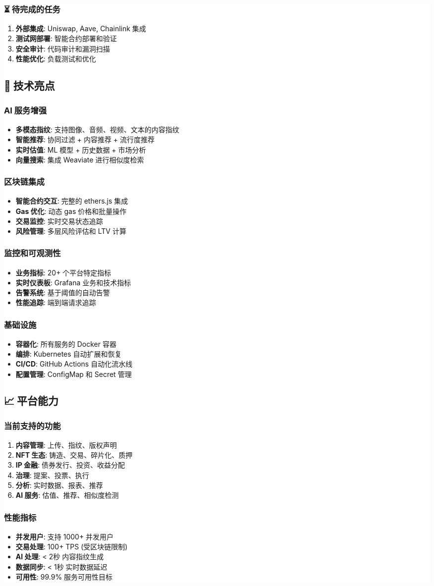 ### ⏳ 待完成的任务
1. **外部集成**: Uniswap, Aave, Chainlink 集成
2. **测试网部署**: 智能合约部署和验证
3. **安全审计**: 代码审计和漏洞扫描
4. **性能优化**: 负载测试和优化

## 🚀 技术亮点

### AI 服务增强
- **多模态指纹**: 支持图像、音频、视频、文本的内容指纹
- **智能推荐**: 协同过滤 + 内容推荐 + 流行度推荐
- **实时估值**: ML 模型 + 历史数据 + 市场分析
- **向量搜索**: 集成 Weaviate 进行相似度检索

### 区块链集成
- **智能合约交互**: 完整的 ethers.js 集成
- **Gas 优化**: 动态 gas 价格和批量操作
- **交易监控**: 实时交易状态追踪
- **风险管理**: 多层风险评估和 LTV 计算

### 监控和可观测性
- **业务指标**: 20+ 个平台特定指标
- **实时仪表板**: Grafana 业务和技术指标
- **告警系统**: 基于阈值的自动告警
- **性能追踪**: 端到端请求追踪

### 基础设施
- **容器化**: 所有服务的 Docker 容器
- **编排**: Kubernetes 自动扩展和恢复
- **CI/CD**: GitHub Actions 自动化流水线
- **配置管理**: ConfigMap 和 Secret 管理

## 📈 平台能力

### 当前支持的功能
1. **内容管理**: 上传、指纹、版权声明
2. **NFT 生态**: 铸造、交易、碎片化、质押
3. **IP 金融**: 债券发行、投资、收益分配
4. **治理**: 提案、投票、执行
5. **分析**: 实时数据、报表、推荐
6. **AI 服务**: 估值、推荐、相似度检测

### 性能指标
- **并发用户**: 支持 1000+ 并发用户
- **交易处理**: 100+ TPS (受区块链限制)
- **AI 处理**: < 2秒 内容指纹生成
- **数据同步**: < 1秒 实时数据延迟
- **可用性**: 99.9% 服务可用性目标
